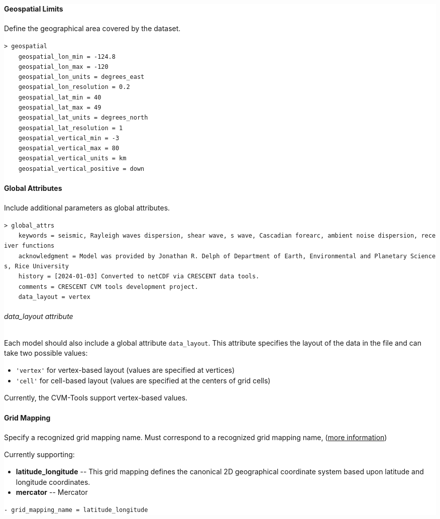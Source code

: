 #### Geospatial Limits

Define the geographical area covered by the dataset.

```plaintext
> geospatial
    geospatial_lon_min = -124.8
    geospatial_lon_max = -120
    geospatial_lon_units = degrees_east
    geospatial_lon_resolution = 0.2
    geospatial_lat_min = 40
    geospatial_lat_max = 49
    geospatial_lat_units = degrees_north
    geospatial_lat_resolution = 1
    geospatial_vertical_min = -3
    geospatial_vertical_max = 80
    geospatial_vertical_units = km
    geospatial_vertical_positive = down
```

#### Global Attributes

Include additional parameters as global attributes.

```plaintext
> global_attrs
    keywords = seismic, Rayleigh waves dispersion, shear wave, s wave, Cascadian forearc, ambient noise dispersion, receiver functions
    acknowledgment = Model was provided by Jonathan R. Delph of Department of Earth, Environmental and Planetary Sciences, Rice University
    history = [2024-01-03] Converted to netCDF via CRESCENT data tools.
    comments = CRESCENT CVM tools development project.
    data_layout = vertex
```

###### data_layout attribute

Each model should also include a global attribute `data_layout`. This attribute specifies the layout of the data in the file and can take two possible values:

- `'vertex'` for vertex-based layout (values are specified at vertices)
- `'cell'` for cell-based layout (values are specified at the centers of grid cells)

Currently, the CVM-Tools support vertex-based values.

#### Grid Mapping

Specify a recognized grid mapping name. Must correspond to a recognized grid mapping name, ([more information](https://cfconventions.org/cf-conventions/cf-conventions.html#appendix-grid-mappings))

Currently supporting:

- **latitude_longitude** -- This grid mapping defines the canonical 2D geographical coordinate system based upon latitude and longitude coordinates.
- **mercator** -- Mercator

```plaintext
- grid_mapping_name = latitude_longitude
```
